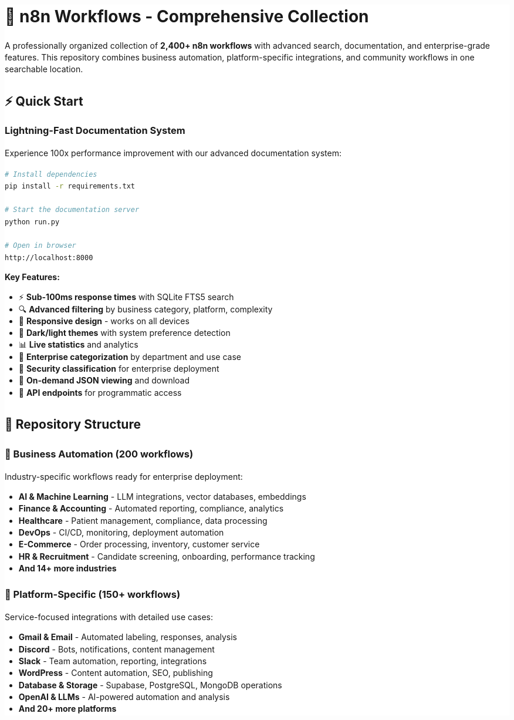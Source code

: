 # 🚀 n8n Workflows - Comprehensive Collection

A professionally organized collection of **2,400+ n8n workflows** with advanced search, documentation, and enterprise-grade features. This repository combines business automation, platform-specific integrations, and community workflows in one searchable location.

## ⚡ Quick Start

### Lightning-Fast Documentation System
Experience 100x performance improvement with our advanced documentation system:

```bash
# Install dependencies
pip install -r requirements.txt

# Start the documentation server
python run.py

# Open in browser
http://localhost:8000
```

**Key Features:**
- ⚡ **Sub-100ms response times** with SQLite FTS5 search
- 🔍 **Advanced filtering** by business category, platform, complexity
- 📱 **Responsive design** - works on all devices
- 🌙 **Dark/light themes** with system preference detection
- 📊 **Live statistics** and analytics
- 🎯 **Enterprise categorization** by department and use case
- 🔐 **Security classification** for enterprise deployment
- 📄 **On-demand JSON viewing** and download
- 🔗 **API endpoints** for programmatic access

## 📂 Repository Structure

### 🏢 Business Automation (200 workflows)
Industry-specific workflows ready for enterprise deployment:
- **AI & Machine Learning** - LLM integrations, vector databases, embeddings
- **Finance & Accounting** - Automated reporting, compliance, analytics
- **Healthcare** - Patient management, compliance, data processing
- **DevOps** - CI/CD, monitoring, deployment automation
- **E-Commerce** - Order processing, inventory, customer service
- **HR & Recruitment** - Candidate screening, onboarding, performance tracking
- **And 14+ more industries**

### 🔗 Platform-Specific (150+ workflows)
Service-focused integrations with detailed use cases:
- **Gmail & Email** - Automated labeling, responses, analysis
- **Discord** - Bots, notifications, content management
- **Slack** - Team automation, reporting, integrations
- **WordPress** - Content automation, SEO, publishing
- **Database & Storage** - Supabase, PostgreSQL, MongoDB operations
- **OpenAI & LLMs** - AI-powered automation and analysis
- **And 20+ more platforms**

